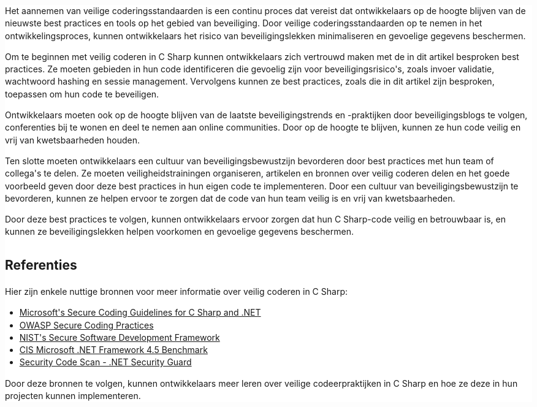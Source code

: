 Het aannemen van veilige coderingsstandaarden is een continu proces dat vereist dat ontwikkelaars op de hoogte blijven van de nieuwste best practices en tools op het gebied van beveiliging. Door veilige coderingsstandaarden op te nemen in het ontwikkelingsproces, kunnen ontwikkelaars het risico van beveiligingslekken minimaliseren en gevoelige gegevens beschermen.

Om te beginnen met veilig coderen in C Sharp kunnen ontwikkelaars zich vertrouwd maken met de in dit artikel besproken best practices. Ze moeten gebieden in hun code identificeren die gevoelig zijn voor beveiligingsrisico's, zoals invoer validatie, wachtwoord hashing en sessie management. Vervolgens kunnen ze best practices, zoals die in dit artikel zijn besproken, toepassen om hun code te beveiligen.

Ontwikkelaars moeten ook op de hoogte blijven van de laatste beveiligingstrends en -praktijken door beveiligingsblogs te volgen, conferenties bij te wonen en deel te nemen aan online communities. Door op de hoogte te blijven, kunnen ze hun code veilig en vrij van kwetsbaarheden houden.

Ten slotte moeten ontwikkelaars een cultuur van beveiligingsbewustzijn bevorderen door best practices met hun team of collega's te delen. Ze moeten veiligheidstrainingen organiseren, artikelen en bronnen over veilig coderen delen en het goede voorbeeld geven door deze best practices in hun eigen code te implementeren. Door een cultuur van beveiligingsbewustzijn te bevorderen, kunnen ze helpen ervoor te zorgen dat de code van hun team veilig is en vrij van kwetsbaarheden.

Door deze best practices te volgen, kunnen ontwikkelaars ervoor zorgen dat hun C Sharp-code veilig en betrouwbaar is, en kunnen ze beveiligingslekken helpen voorkomen en gevoelige gegevens beschermen.

## Referenties

Hier zijn enkele nuttige bronnen voor meer informatie over veilig coderen in C Sharp:

- [Microsoft's Secure Coding Guidelines for C Sharp and .NET](https://learn.microsoft.com/en-us/dotnet/standard/security/secure-coding-guidelines)
- [OWASP Secure Coding Practices](https://owasp.org/www-project-secure-coding-practices-quick-reference-guide/)
- [NIST's Secure Software Development Framework](https://csrc.nist.gov/Projects/ssdf)
- [CIS Microsoft .NET Framework 4.5 Benchmark](https://www.cisecurity.org/benchmark/microsoft_net_framework_4-5_benchmark/)
- [Security Code Scan - .NET Security Guard](https://security-code-scan.github.io/#NET-Security-Guard)

Door deze bronnen te volgen, kunnen ontwikkelaars meer leren over veilige codeerpraktijken in C Sharp en hoe ze deze in hun projecten kunnen implementeren.
